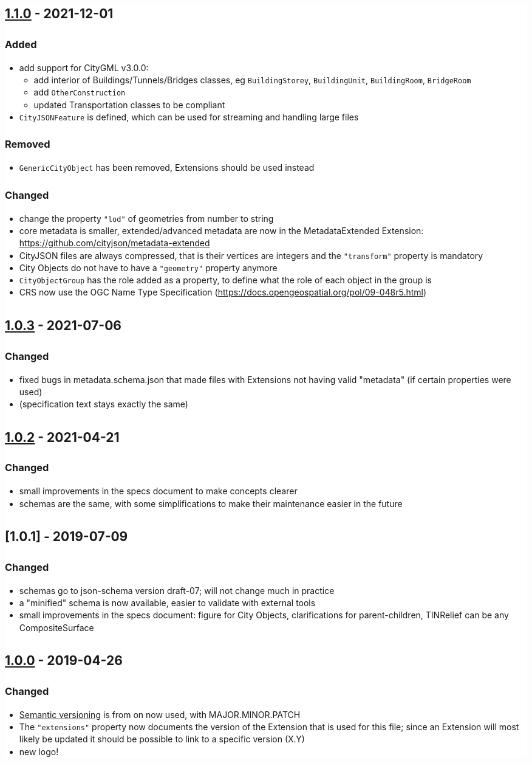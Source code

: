## [1.1.0] - 2021-12-01
### Added
- add support for CityGML v3.0.0: 
  - add interior of Buildings/Tunnels/Bridges classes, eg `BuildingStorey`, `BuildingUnit`, `BuildingRoom`, `BridgeRoom` 
  - add `OtherConstruction`
  - updated Transportation classes to be compliant
- `CityJSONFeature` is defined, which can be used for streaming and handling large files
### Removed
- `GenericCityObject` has been removed, Extensions should be used instead
### Changed
- change the property `"lod"` of geometries from number to string 
- core metadata is smaller, extended/advanced metadata are now in the MetadataExtended Extension: https://github.com/cityjson/metadata-extended
- CityJSON files are always compressed, that is their vertices are integers and the `"transform"` property is mandatory
- City Objects do not have to have a `"geometry"` property anymore
- `CityObjectGroup` has the role added as a property, to define what the role of each object in the group is
- CRS now use the OGC Name Type Specification (https://docs.opengeospatial.org/pol/09-048r5.html)


## [1.0.3] - 2021-07-06
### Changed
- fixed bugs in metadata.schema.json that made files with Extensions not having valid "metadata" (if certain properties were used)
- (specification text stays exactly the same)


## [1.0.2] - 2021-04-21
### Changed
- small improvements in the specs document to make concepts clearer
- schemas are the same, with some simplifications to make their maintenance easier in the future


## [1.0.1] - 2019-07-09
### Changed
- schemas go to json-schema version draft-07; will not change much in practice
- a "minified" schema is now available, easier to validate with external tools
- small improvements in the specs document: figure for City Objects, clarifications for parent-children, TINRelief can be any CompositeSurface


## [1.0.0] - 2019-04-26
### Changed
- [Semantic versioning](https://semver.org/) is from on now used, with MAJOR.MINOR.PATCH
- The `"extensions"` property now documents the version of the Extension that is used for this file; since an Extension will most likely be updated it should be possible to link to a specific version (X.Y)
- new logo!


[1.1.3]: https://github.com/tudelft3d/cityjson/compare/1.1.2...1.1.3
[1.1.2]: https://github.com/tudelft3d/cityjson/compare/1.1.1...1.1.2
[1.1.1]: https://github.com/tudelft3d/cityjson/compare/1.1.0...1.1.1
[1.1.0]: https://github.com/tudelft3d/cityjson/compare/1.0.3...1.1.0
[1.0.3]: https://github.com/tudelft3d/cityjson/compare/1.0.2...1.0.3
[1.0.2]: https://github.com/tudelft3d/cityjson/compare/1.0.1...1.0.2
[1.0.0]: https://github.com/tudelft3d/cityjson/compare/0.9...1.0.0
[0.9]:   https://github.com/tudelft3d/cityjson/compare/0.8...0.9
[0.8]:   https://github.com/tudelft3d/cityjson/compare/0.6...0.8
[0.6]:   https://github.com/tudelft3d/cityjson/compare/0.5...0.6
[0.5]:   https://github.com/tudelft3d/cityjson/compare/0.3...0.5
[0.3]:   https://github.com/tudelft3d/cityjson/compare/0.2...0.3
[0.2]:   https://github.com/tudelft3d/cityjson/compare/0.1...0.2
[0.1]:   https://github.com/tudelft3d/cityjson/releases/0.1